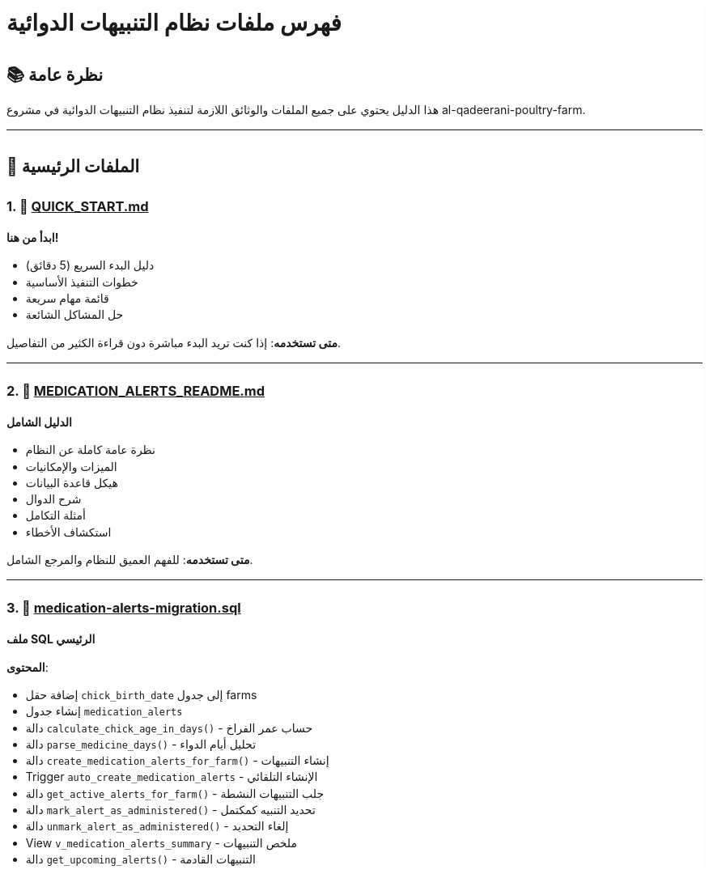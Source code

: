 # فهرس ملفات نظام التنبيهات الدوائية

## 📚 نظرة عامة

هذا الدليل يحتوي على جميع الملفات والوثائق اللازمة لتنفيذ نظام التنبيهات الدوائية في مشروع al-qadeerani-poultry-farm.

---

## 📁 الملفات الرئيسية

### 1. 🚀 [QUICK_START.md](./QUICK_START.md)
**ابدأ من هنا!**

- دليل البدء السريع (5 دقائق)
- خطوات التنفيذ الأساسية
- قائمة مهام سريعة
- حل المشاكل الشائعة

**متى تستخدمه**: إذا كنت تريد البدء مباشرة دون قراءة الكثير من التفاصيل.

---

### 2. 📖 [MEDICATION_ALERTS_README.md](./MEDICATION_ALERTS_README.md)
**الدليل الشامل**

- نظرة عامة كاملة عن النظام
- الميزات والإمكانيات
- هيكل قاعدة البيانات
- شرح الدوال
- أمثلة التكامل
- استكشاف الأخطاء

**متى تستخدمه**: للفهم العميق للنظام والمرجع الشامل.

---

### 3. 💾 [medication-alerts-migration.sql](./medication-alerts-migration.sql)
**ملف SQL الرئيسي**

**المحتوى**:
- إضافة حقل `chick_birth_date` إلى جدول farms
- إنشاء جدول `medication_alerts`
- دالة `calculate_chick_age_in_days()` - حساب عمر الفراخ
- دالة `parse_medicine_days()` - تحليل أيام الدواء
- دالة `create_medication_alerts_for_farm()` - إنشاء التنبيهات
- Trigger `auto_create_medication_alerts` - الإنشاء التلقائي
- دالة `get_active_alerts_for_farm()` - جلب التنبيهات النشطة
- دالة `mark_alert_as_administered()` - تحديد التنبيه كمكتمل
- دالة `unmark_alert_as_administered()` - إلغاء التحديد
- View `v_medication_alerts_summary` - ملخص التنبيهات
- دالة `get_upcoming_alerts()` - التنبيهات القادمة
